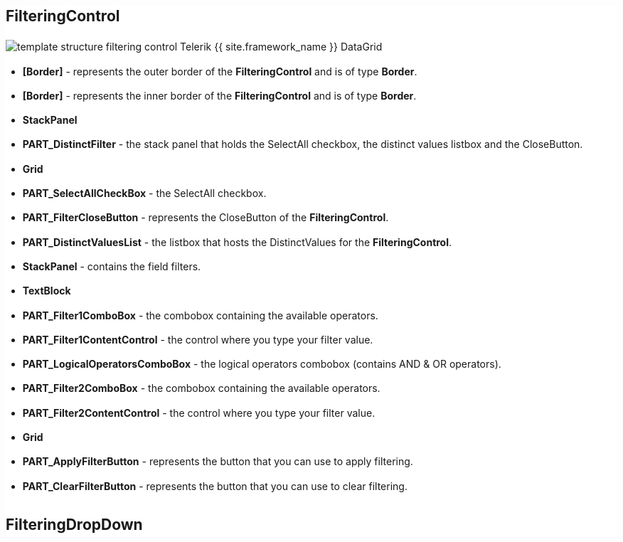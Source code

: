 ## FilteringControl
![template structure filtering control Telerik {{ site.framework_name }} DataGrid](images/template_structure_filtering_control_gridview.png)

* __[Border]__ - represents the outer border of the __FilteringControl__ and is of type __Border__.
      

* __[Border]__ - represents the inner border of the __FilteringControl__ and is of type __Border__.
              

* __StackPanel__


* __PART_DistinctFilter__ - the stack panel that holds the SelectAll checkbox, the distinct values listbox and the CloseButton.

                      
* __Grid__


* __PART_SelectAllCheckBox__ - the SelectAll checkbox.
                              

* __PART_FilterCloseButton__ - represents the CloseButton of the __FilteringControl__.
                              

* __PART_DistinctValuesList__ - the listbox that hosts the DistinctValues for the __FilteringControl__.
                              

* __StackPanel__ - contains the field filters.
                      

* __TextBlock__


* __PART_Filter1ComboBox__ - the combobox containing the available operators.
                          

* __PART_Filter1ContentControl__ - the control where you type your filter value.
                          

* __PART_LogicalOperatorsComboBox__ - the logical operators combobox (contains AND & OR operators).
                          

* __PART_Filter2ComboBox__ - the combobox containing the available operators.
                          

* __PART_Filter2ContentControl__ - the control where you type your filter value.
                          

* __Grid__


* __PART_ApplyFilterButton__ - represents the button that you can use to apply filtering.
                          

* __PART_ClearFilterButton__ - represents the button that you can use to clear filtering.


## FilteringDropDown
